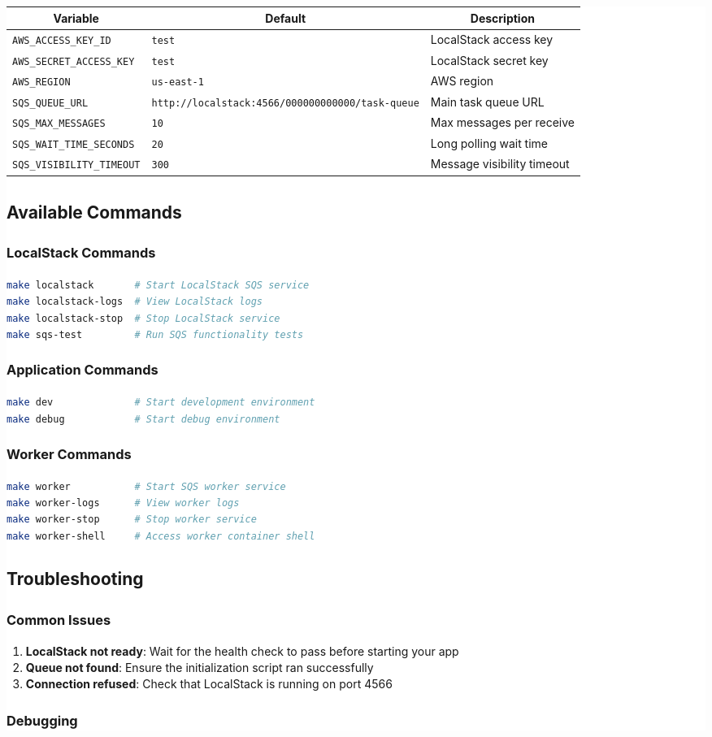 | Variable                 | Default                                          | Description                |
| ------------------------ | ------------------------------------------------ | -------------------------- |
| `AWS_ACCESS_KEY_ID`      | `test`                                           | LocalStack access key      |
| `AWS_SECRET_ACCESS_KEY`  | `test`                                           | LocalStack secret key      |
| `AWS_REGION`             | `us-east-1`                                      | AWS region                 |
| `SQS_QUEUE_URL`          | `http://localstack:4566/000000000000/task-queue` | Main task queue URL        |
| `SQS_MAX_MESSAGES`       | `10`                                             | Max messages per receive   |
| `SQS_WAIT_TIME_SECONDS`  | `20`                                             | Long polling wait time     |
| `SQS_VISIBILITY_TIMEOUT` | `300`                                            | Message visibility timeout |

## Available Commands

### LocalStack Commands

```bash
make localstack       # Start LocalStack SQS service
make localstack-logs  # View LocalStack logs
make localstack-stop  # Stop LocalStack service
make sqs-test         # Run SQS functionality tests
```

### Application Commands

```bash
make dev              # Start development environment
make debug            # Start debug environment
```

### Worker Commands

```bash
make worker           # Start SQS worker service
make worker-logs      # View worker logs
make worker-stop      # Stop worker service
make worker-shell     # Access worker container shell
```

## Troubleshooting

### Common Issues

1. **LocalStack not ready**: Wait for the health check to pass before starting your app
2. **Queue not found**: Ensure the initialization script ran successfully
3. **Connection refused**: Check that LocalStack is running on port 4566

### Debugging
